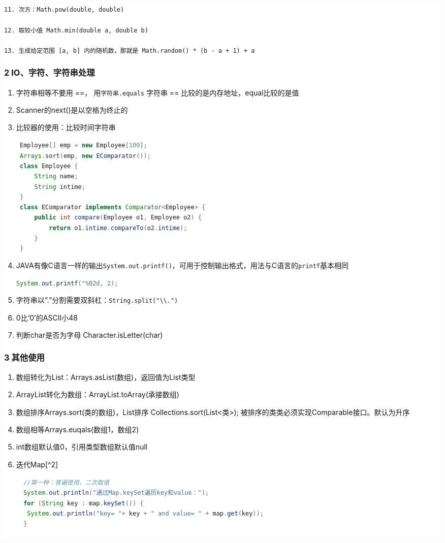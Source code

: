 	11. 次方：Math.pow(double, double)
	
	12. 取较小值 Math.min(double a, double b)
	
	13. 生成给定范围 [a, b] 内的随机数，那就是 Math.random() * (b - a + 1) + a
	

### 2 IO、字符、字符串处理

1. 字符串相等不要用 ==， 用`字符串.equals`
	字符串 == 比较的是内存地址，equal比较的是值
	
2. Scanner的next()是以空格为终止的

3. 比较器的使用：比较时间字符串

   ```java
   	Employee[] emp = new Employee[100];
   	Arrays.sort(emp, new EComparator());
   	class Employee {
   	    String name;
   	    String intime;
   	}
   	class EComparator implements Comparator<Employee> {
   	    public int compare(Employee o1, Employee o2) {
   	    	return o1.intime.compareTo(o2.intime);
   	    }
   	}
   ```

4. JAVA有像C语言一样的输出`System.out.printf()`，可用于控制输出格式，用法与C语言的`printf`基本相同
	
	```java
	System.out.printf("%02d, 2);
	```
	
5. 字符串以“.”分割需要双斜杠：`String.split("\\.")` 

6. 0比‘0’的ASCII小48

7. 判断char是否为字母 Character.isLetter(char)



### 3 其他使用
1. 数组转化为List：Arrays.asList(数组)，返回值为List类型

2. ArrayList转化为数组：ArrayList.toArray(承接数组)

3. 数组排序Arrays.sort(类的数组)，List排序 Collections.sort(List<类>); 被排序的类类必须实现Comparable接口。默认为升序
4. 数组相等Arrays.euqals(数组1，数组2)
5. int数组默认值0，引用类型数组默认值null
6. 迭代Map[^2]

	```java
	  //第一种：普遍使用，二次取值
	  System.out.println("通过Map.keySet遍历key和value：");
	  for (String key : map.keySet()) {
	   System.out.println("key= "+ key + " and value= " + map.get(key));
	  }
	  